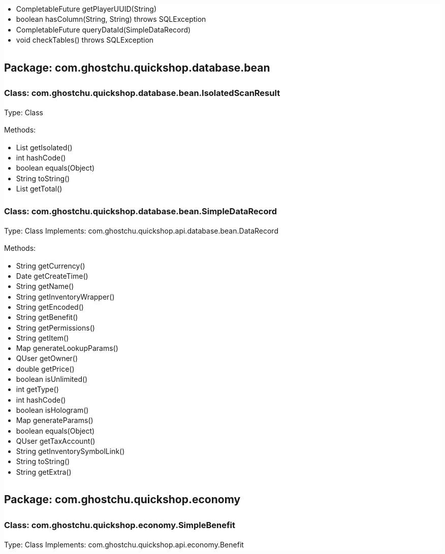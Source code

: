 - CompletableFuture getPlayerUUID(String)
- boolean hasColumn(String, String) throws SQLException
- CompletableFuture queryDataId(SimpleDataRecord)
- void checkTables() throws SQLException

## Package: com.ghostchu.quickshop.database.bean

### Class: com.ghostchu.quickshop.database.bean.IsolatedScanResult
Type: Class

Methods:
- List getIsolated()
- int hashCode()
- boolean equals(Object)
- String toString()
- List getTotal()

### Class: com.ghostchu.quickshop.database.bean.SimpleDataRecord
Type: Class
Implements: com.ghostchu.quickshop.api.database.bean.DataRecord

Methods:
- String getCurrency()
- Date getCreateTime()
- String getName()
- String getInventoryWrapper()
- String getEncoded()
- String getBenefit()
- String getPermissions()
- String getItem()
- Map generateLookupParams()
- QUser getOwner()
- double getPrice()
- boolean isUnlimited()
- int getType()
- int hashCode()
- boolean isHologram()
- Map generateParams()
- boolean equals(Object)
- QUser getTaxAccount()
- String getInventorySymbolLink()
- String toString()
- String getExtra()

## Package: com.ghostchu.quickshop.economy

### Class: com.ghostchu.quickshop.economy.SimpleBenefit
Type: Class
Implements: com.ghostchu.quickshop.api.economy.Benefit
